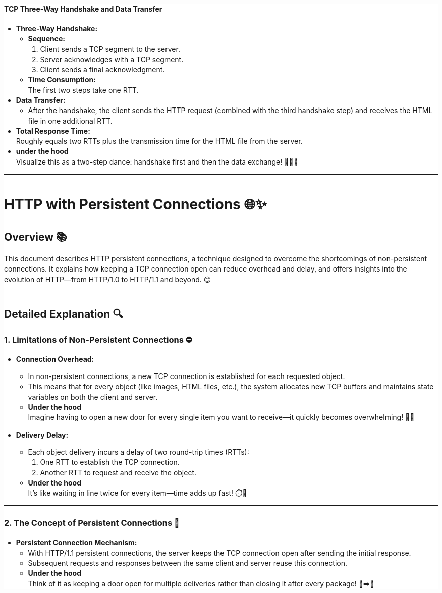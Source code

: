 #### **TCP Three-Way Handshake and Data Transfer**
- **Three-Way Handshake:**  
  - **Sequence:**  
    1. Client sends a TCP segment to the server.  
    2. Server acknowledges with a TCP segment.  
    3. Client sends a final acknowledgment.  
  - **Time Consumption:**  
    The first two steps take one RTT.
- **Data Transfer:**  
  - After the handshake, the client sends the HTTP request (combined with the third handshake step) and receives the HTML file in one additional RTT.
- **Total Response Time:**  
  Roughly equals two RTTs plus the transmission time for the HTML file from the server.
- **under the hood**  
  Visualize this as a two-step dance: handshake first and then the data exchange! 💃🕺✨

---

# **HTTP with Persistent Connections** 🌐✨

## Overview 📚
This document describes HTTP persistent connections, a technique designed to overcome the shortcomings of non-persistent connections. It explains how keeping a TCP connection open can reduce overhead and delay, and offers insights into the evolution of HTTP—from HTTP/1.0 to HTTP/1.1 and beyond. 😊

---

## Detailed Explanation 🔍

### 1. Limitations of Non-Persistent Connections ⛔
- **Connection Overhead:**  
  - In non-persistent connections, a new TCP connection is established for each requested object.  
  - This means that for every object (like images, HTML files, etc.), the system allocates new TCP buffers and maintains state variables on both the client and server.  
  - **Under the hood**  
    Imagine having to open a new door for every single item you want to receive—it quickly becomes overwhelming! 🚪💥

- **Delivery Delay:**  
  - Each object delivery incurs a delay of two round-trip times (RTTs):  
    1. One RTT to establish the TCP connection.  
    2. Another RTT to request and receive the object.  
  - **Under the hood**  
    It’s like waiting in line twice for every item—time adds up fast! ⏱️🔁

---

### 2. The Concept of Persistent Connections 🔗
- **Persistent Connection Mechanism:**  
  - With HTTP/1.1 persistent connections, the server keeps the TCP connection open after sending the initial response.  
  - Subsequent requests and responses between the same client and server reuse this connection.
  - **Under the hood**  
    Think of it as keeping a door open for multiple deliveries rather than closing it after every package! 🚪➡️🚚
